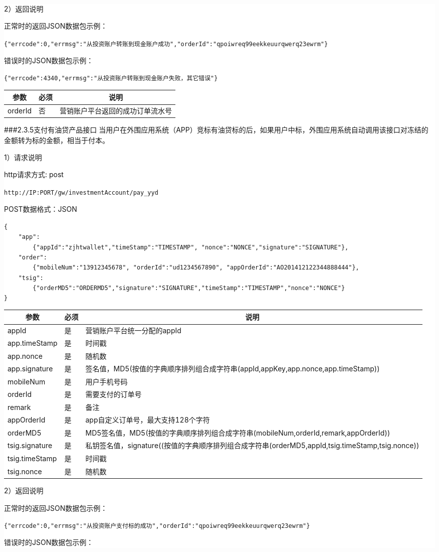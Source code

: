 
2）返回说明

正常时的返回JSON数据包示例：

    {"errcode":0,"errmsg":"从投资账户转账到现金账户成功","orderId":"qpoiwreq99eekkeuurqwerq23ewrm"}

错误时的JSON数据包示例：

    {"errcode":4340,"errmsg":"从投资账户转账到现金账户失败，其它错误"}

参数|必须|说明
---|---|---
orderId|否|营销账户平台返回的成功订单流水号

###2.3.5支付有油贷产品接口
当用户在外围应用系统（APP）竞标有油贷标的后，如果用户中标，外围应用系统自动调用该接口对冻结的金额转为标的金额，相当于付本。

1）请求说明


http请求方式: post

    http://IP:PORT/gw/investmentAccount/pay_yyd

POST数据格式：JSON

    {
		"app":
			{"appId":"zjhtwallet","timeStamp":"TIMESTAMP", "nonce":"NONCE","signature":"SIGNATURE"},
		"order":
			{"mobileNum":"13912345678", "orderId":"ud1234567890", "appOrderId":"AO201412122344888444"},
		"tsig":
			{"orderMD5":"ORDERMD5","signature":"SIGNATURE","timeStamp":"TIMESTAMP","nonce":"NONCE"}
	}  


参数|必须|说明
------|------|-------
appId|是|营销账户平台统一分配的appId
app.timeStamp|是|时间戳
app.nonce|是|随机数
app.signature|是|签名值，MD5(按值的字典顺序排列组合成字符串(appId,appKey,app.nonce,app.timeStamp))
mobileNum|是|用户手机号码
orderId|是|需要支付的订单号
remark|是|备注
appOrderId|是|app自定义订单号，最大支持128个字符
orderMD5|是|MD5签名值，MD5(按值的字典顺序排列组合成字符串(mobileNum,orderId,remark,appOrderId))
tsig.signature|是|私钥签名值，signature((按值的字典顺序排列组合成字符串(orderMD5,appId,tsig.timeStamp,tsig.nonce))
tsig.timeStamp|是|时间戳
tsig.nonce|是|随机数


2）返回说明

正常时的返回JSON数据包示例：

    {"errcode":0,"errmsg":"从投资账户支付标的成功","orderId":"qpoiwreq99eekkeuurqwerq23ewrm"}

错误时的JSON数据包示例：
